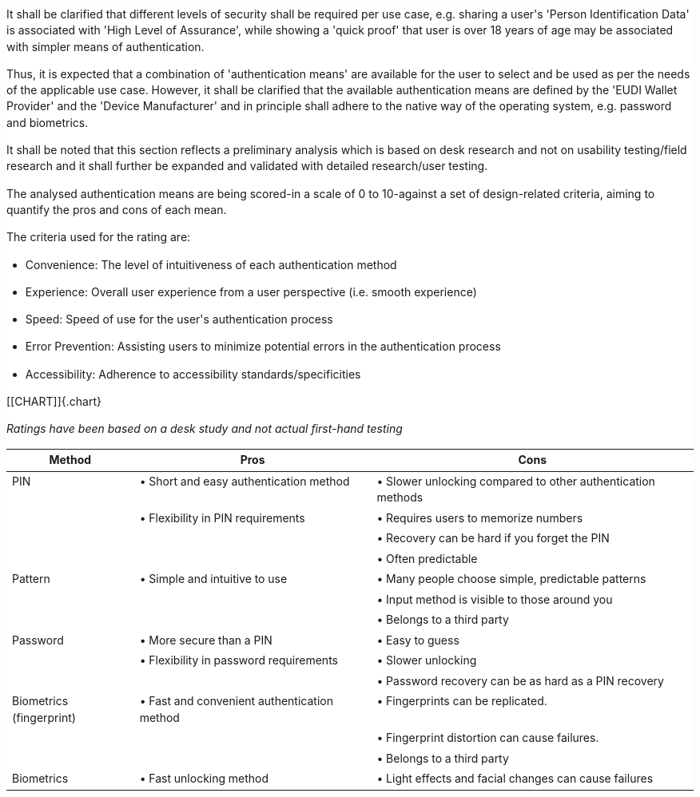 It shall be clarified that different levels of security shall be
required per use case, e.g. sharing a user's 'Person Identification
Data' is associated with 'High Level of Assurance', while showing a
'quick proof' that user is over 18 years of age may be associated with
simpler means of authentication.

Thus, it is expected that a combination of 'authentication means' are
available for the user to select and be used as per the needs of the
applicable use case. However, it shall be clarified that the available
authentication means are defined by the 'EUDI Wallet Provider' and the
'Device Manufacturer' and in principle shall adhere to the native way of
the operating system, e.g. password and biometrics.

It shall be noted that this section reflects a preliminary analysis
which is based on desk research and not on usability testing/field
research and it shall further be expanded and validated with detailed
research/user testing.

The analysed authentication means are being scored-in a scale of 0 to
10-against a set of design-related criteria, aiming to quantify the pros
and cons of each mean.

The criteria used for the rating are:

-   Convenience: The level of intuitiveness of each authentication
    method

-   Experience: Overall user experience from a user perspective (i.e.
    smooth experience)

-   Speed: Speed of use for the user's authentication process

-   Error Prevention: Assisting users to minimize potential errors in
    the authentication process

-   Accessibility: Adherence to accessibility standards/specificities

[\[CHART\]]{.chart}

*Ratings have been based on a desk study and not actual first-hand
testing*

| Method | Pros | Cons  |
|---|---|---|
| PIN | • Short and easy authentication method  | • Slower unlocking compared to other authentication methods   |
|  | • Flexibility in PIN requirements | • Requires users to memorize numbers   |
|  |  | • Recovery can be hard if you forget the PIN   |
|  |  | • Often predictable   |
| Pattern | • Simple and intuitive to use | • Many people choose simple, predictable patterns   |
|  |  | • Input method is visible to those around you   |
|  |  | • Belongs to a third party   |
| Password | • More secure than a PIN  | • Easy to guess   |
|  | • Flexibility in password requirements | • Slower unlocking   |
|  |  | • Password recovery can be as hard as a PIN recovery  |
| Biometrics (fingerprint) | • Fast and convenient authentication method  | • Fingerprints can be replicated.   |
|  |  | • Fingerprint distortion can cause failures.   |
|  |  | • Belongs to a third party   |
| Biometrics | • Fast unlocking method  | • Light effects and facial changes can cause failures   |